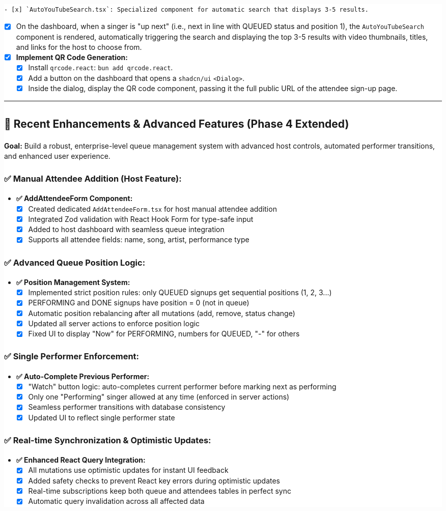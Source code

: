     - [x] `AutoYouTubeSearch.tsx`: Specialized component for automatic search that displays 3-5 results.
  - [x] On the dashboard, when a singer is "up next" (i.e., next in line with QUEUED status and position 1), the `AutoYouTubeSearch` component is rendered, automatically triggering the search and displaying the top 3-5 results with video thumbnails, titles, and links for the host to choose from.
- [x] **Implement QR Code Generation:**
  - [x] Install `qrcode.react`: `bun add qrcode.react`.
  - [x] Add a button on the dashboard that opens a `shadcn/ui` `<Dialog>`.
  - [x] Inside the dialog, display the QR code component, passing it the full public URL of the attendee sign-up page.

---

## 🎯 **Recent Enhancements & Advanced Features (Phase 4 Extended)**

**Goal:** Build a robust, enterprise-level queue management system with advanced host controls, automated performer transitions, and enhanced user experience.

### ✅ **Manual Attendee Addition (Host Feature):**

- **✅ AddAttendeeForm Component:**
  - [x] Created dedicated `AddAttendeeForm.tsx` for host manual attendee addition
  - [x] Integrated Zod validation with React Hook Form for type-safe input
  - [x] Added to host dashboard with seamless queue integration
  - [x] Supports all attendee fields: name, song, artist, performance type

### ✅ **Advanced Queue Position Logic:**

- **✅ Position Management System:**
  - [x] Implemented strict position rules: only QUEUED signups get sequential positions (1, 2, 3...)
  - [x] PERFORMING and DONE signups have position = 0 (not in queue)
  - [x] Automatic position rebalancing after all mutations (add, remove, status change)
  - [x] Updated all server actions to enforce position logic
  - [x] Fixed UI to display "Now" for PERFORMING, numbers for QUEUED, "-" for others

### ✅ **Single Performer Enforcement:**

- **✅ Auto-Complete Previous Performer:**
  - [x] "Watch" button logic: auto-completes current performer before marking next as performing
  - [x] Only one "Performing" singer allowed at any time (enforced in server actions)
  - [x] Seamless performer transitions with database consistency
  - [x] Updated UI to reflect single performer state

### ✅ **Real-time Synchronization & Optimistic Updates:**

- **✅ Enhanced React Query Integration:**
  - [x] All mutations use optimistic updates for instant UI feedback
  - [x] Added safety checks to prevent React key errors during optimistic updates
  - [x] Real-time subscriptions keep both queue and attendees tables in perfect sync
  - [x] Automatic query invalidation across all affected data
